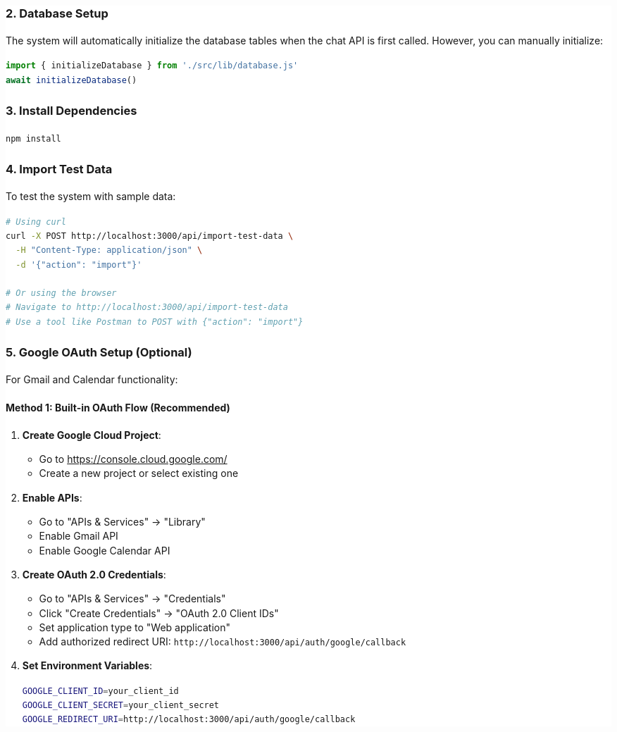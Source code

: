 ### 2. Database Setup

The system will automatically initialize the database tables when the chat API is first called. However, you can manually initialize:

```javascript
import { initializeDatabase } from './src/lib/database.js'
await initializeDatabase()
```

### 3. Install Dependencies

```bash
npm install
```

### 4. Import Test Data

To test the system with sample data:

```bash
# Using curl
curl -X POST http://localhost:3000/api/import-test-data \
  -H "Content-Type: application/json" \
  -d '{"action": "import"}'

# Or using the browser
# Navigate to http://localhost:3000/api/import-test-data
# Use a tool like Postman to POST with {"action": "import"}
```

### 5. Google OAuth Setup (Optional)

For Gmail and Calendar functionality:

#### **Method 1: Built-in OAuth Flow (Recommended)**

1. **Create Google Cloud Project**:
   - Go to https://console.cloud.google.com/
   - Create a new project or select existing one

2. **Enable APIs**:
   - Go to "APIs & Services" → "Library"
   - Enable Gmail API
   - Enable Google Calendar API

3. **Create OAuth 2.0 Credentials**:
   - Go to "APIs & Services" → "Credentials"
   - Click "Create Credentials" → "OAuth 2.0 Client IDs"
   - Set application type to "Web application"
   - Add authorized redirect URI: `http://localhost:3000/api/auth/google/callback`

4. **Set Environment Variables**:
   ```bash
   GOOGLE_CLIENT_ID=your_client_id
   GOOGLE_CLIENT_SECRET=your_client_secret
   GOOGLE_REDIRECT_URI=http://localhost:3000/api/auth/google/callback
   ```
